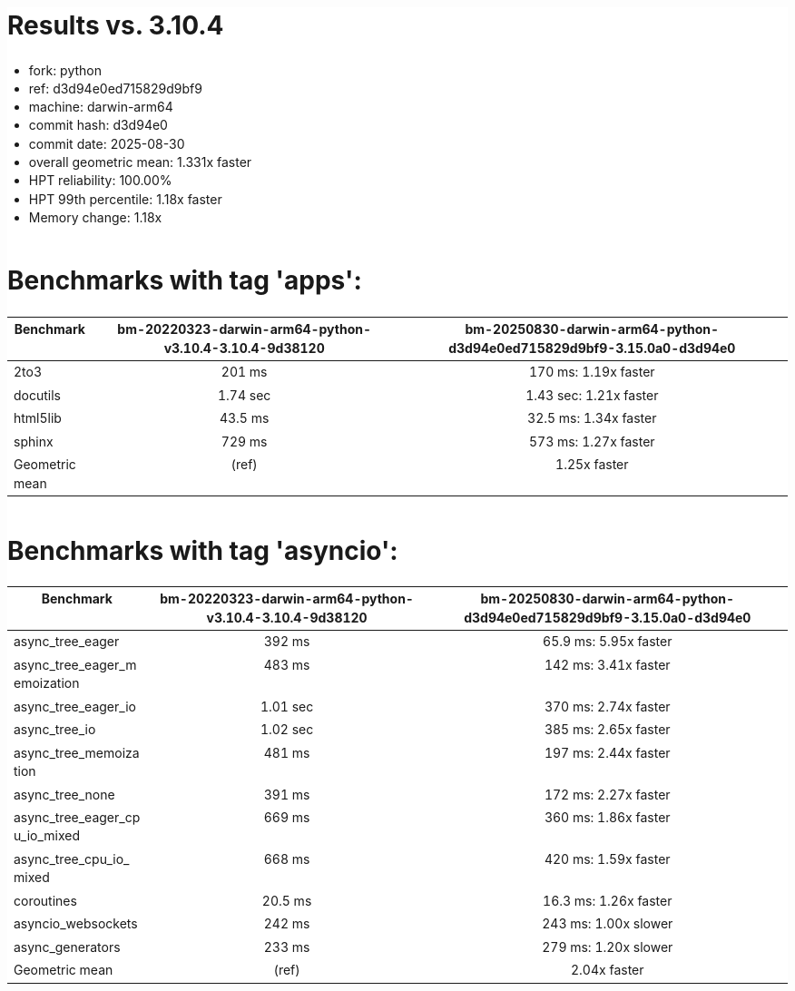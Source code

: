 # Results vs. 3.10.4

- fork: python
- ref: d3d94e0ed715829d9bf9
- machine: darwin-arm64
- commit hash: d3d94e0
- commit date: 2025-08-30
- overall geometric mean: 1.331x faster
- HPT reliability: 100.00%
- HPT 99th percentile: 1.18x faster
- Memory change: 1.18x

Benchmarks with tag 'apps':
===========================

| Benchmark      | bm-20220323-darwin-arm64-python-v3.10.4-3.10.4-9d38120 | bm-20250830-darwin-arm64-python-d3d94e0ed715829d9bf9-3.15.0a0-d3d94e0 |
|----------------|:------------------------------------------------------:|:---------------------------------------------------------------------:|
| 2to3           | 201 ms                                                 | 170 ms: 1.19x faster                                                  |
| docutils       | 1.74 sec                                               | 1.43 sec: 1.21x faster                                                |
| html5lib       | 43.5 ms                                                | 32.5 ms: 1.34x faster                                                 |
| sphinx         | 729 ms                                                 | 573 ms: 1.27x faster                                                  |
| Geometric mean | (ref)                                                  | 1.25x faster                                                          |

Benchmarks with tag 'asyncio':
==============================

| Benchmark                     | bm-20220323-darwin-arm64-python-v3.10.4-3.10.4-9d38120 | bm-20250830-darwin-arm64-python-d3d94e0ed715829d9bf9-3.15.0a0-d3d94e0 |
|-------------------------------|:------------------------------------------------------:|:---------------------------------------------------------------------:|
| async_tree_eager              | 392 ms                                                 | 65.9 ms: 5.95x faster                                                 |
| async_tree_eager_memoization  | 483 ms                                                 | 142 ms: 3.41x faster                                                  |
| async_tree_eager_io           | 1.01 sec                                               | 370 ms: 2.74x faster                                                  |
| async_tree_io                 | 1.02 sec                                               | 385 ms: 2.65x faster                                                  |
| async_tree_memoization        | 481 ms                                                 | 197 ms: 2.44x faster                                                  |
| async_tree_none               | 391 ms                                                 | 172 ms: 2.27x faster                                                  |
| async_tree_eager_cpu_io_mixed | 669 ms                                                 | 360 ms: 1.86x faster                                                  |
| async_tree_cpu_io_mixed       | 668 ms                                                 | 420 ms: 1.59x faster                                                  |
| coroutines                    | 20.5 ms                                                | 16.3 ms: 1.26x faster                                                 |
| asyncio_websockets            | 242 ms                                                 | 243 ms: 1.00x slower                                                  |
| async_generators              | 233 ms                                                 | 279 ms: 1.20x slower                                                  |
| Geometric mean                | (ref)                                                  | 2.04x faster                                                          |
